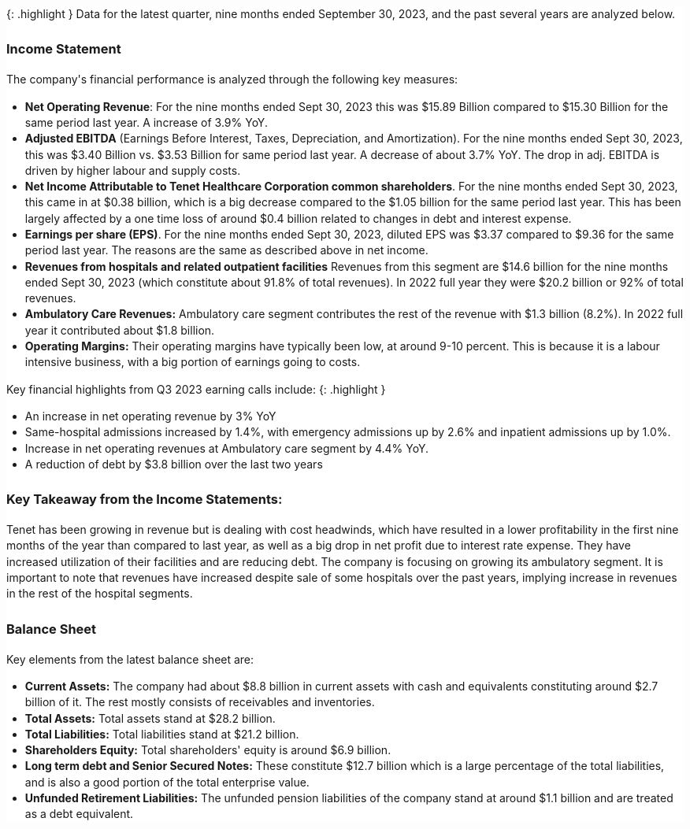 {: .highlight }
Data for the latest quarter, nine months ended September 30, 2023, and the past several years are analyzed below.
### Income Statement
The company's financial performance is analyzed through the following key measures:
*   **Net Operating Revenue**: For the nine months ended Sept 30, 2023 this was $15.89 Billion compared to $15.30 Billion for the same period last year. A increase of 3.9% YoY.
*   **Adjusted EBITDA** (Earnings Before Interest, Taxes, Depreciation, and Amortization). For the nine months ended Sept 30, 2023, this was $3.40 Billion vs. $3.53 Billion for same period last year. A decrease of about 3.7% YoY. The drop in adj. EBITDA is driven by higher labour and supply costs.
*   **Net Income Attributable to Tenet Healthcare Corporation common shareholders**. For the nine months ended Sept 30, 2023, this came in at $0.38 billion, which is a big decrease compared to the $1.05 billion for the same period last year. This has been largely affected by a one time loss of around $0.4 billion related to changes in debt and interest expense.
*   **Earnings per share (EPS)**. For the nine months ended Sept 30, 2023, diluted EPS was $3.37 compared to $9.36 for the same period last year. The reasons are the same as described above in net income.
*  **Revenues from hospitals and related outpatient facilities** Revenues from this segment are $14.6 billion for the nine months ended Sept 30, 2023 (which constitute about 91.8% of total revenues). In 2022 full year they were $20.2 billion or 92% of total revenues.
*   **Ambulatory Care Revenues:** Ambulatory care segment contributes the rest of the revenue with $1.3 billion (8.2%). In 2022 full year it contributed about $1.8 billion.
*   **Operating Margins:** Their operating margins have typically been low, at around 9-10 percent. This is because it is a labour intensive business, with a big portion of earnings going to costs.

Key financial highlights from Q3 2023 earning calls include:
{: .highlight }

 * An increase in net operating revenue by 3% YoY
*  Same-hospital admissions increased by 1.4%, with emergency admissions up by 2.6% and inpatient admissions up by 1.0%.
 * Increase in net operating revenues at Ambulatory care segment by 4.4% YoY.
*  A reduction of debt by $3.8 billion over the last two years

### Key Takeaway from the Income Statements:

Tenet has been growing in revenue but is dealing with cost headwinds, which have resulted in a lower profitability in the first nine months of the year than compared to last year, as well as a big drop in net profit due to interest rate expense. They have increased utilization of their facilities and are reducing debt. The company is focusing on growing its ambulatory segment. It is important to note that revenues have increased despite sale of some hospitals over the past years, implying increase in revenues in the rest of the hospital segments.

### Balance Sheet

Key elements from the latest balance sheet are:
*   **Current Assets:** The company had about $8.8 billion in current assets with cash and equivalents constituting around $2.7 billion of it. The rest mostly consists of receivables and inventories.
*   **Total Assets:** Total assets stand at $28.2 billion.
*   **Total Liabilities:** Total liabilities stand at $21.2 billion.
*   **Shareholders Equity:** Total shareholders' equity is around $6.9 billion.
*   **Long term debt and Senior Secured Notes:** These constitute $12.7 billion which is a large percentage of the total liabilities, and is also a good portion of the total enterprise value.
*   **Unfunded Retirement Liabilities:** The unfunded pension liabilities of the company stand at around $1.1 billion and are treated as a debt equivalent.
